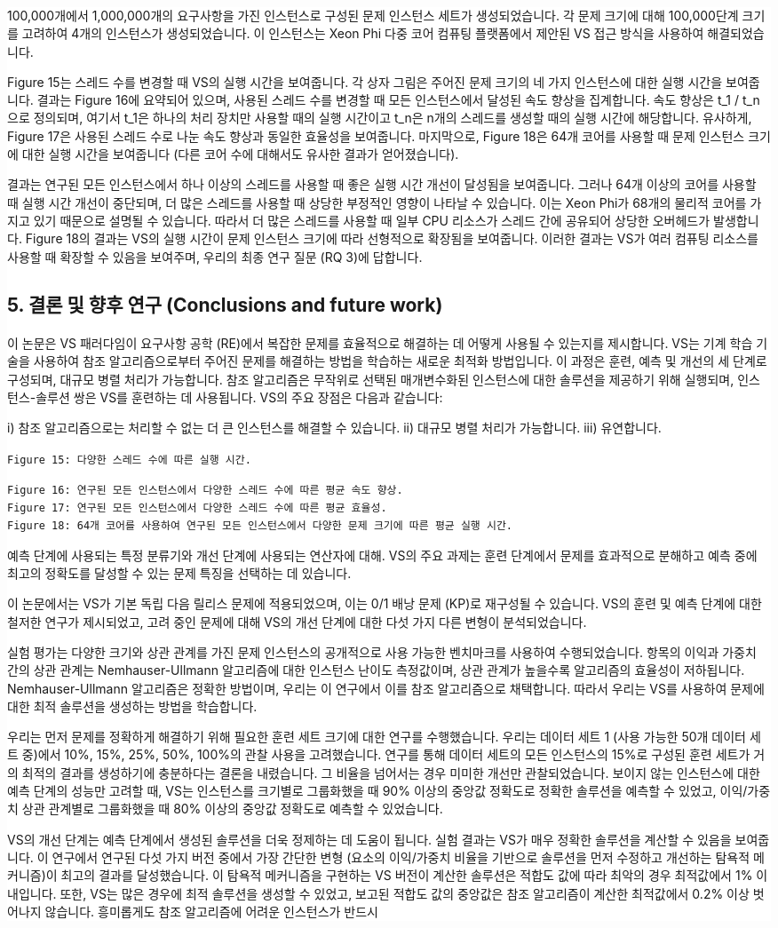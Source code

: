 


100,000개에서 1,000,000개의 요구사항을 가진 인스턴스로 구성된 문제 인스턴스 세트가 생성되었습니다. 각 문제 크기에 대해 100,000단계 크기를 고려하여 4개의 인스턴스가 생성되었습니다. 이 인스턴스는 Xeon Phi 다중 코어 컴퓨팅 플랫폼에서 제안된 VS 접근 방식을 사용하여 해결되었습니다.

Figure 15는 스레드 수를 변경할 때 VS의 실행 시간을 보여줍니다. 각 상자 그림은 주어진 문제 크기의 네 가지 인스턴스에 대한 실행 시간을 보여줍니다. 결과는 Figure 16에 요약되어 있으며, 사용된 스레드 수를 변경할 때 모든 인스턴스에서 달성된 속도 향상을 집계합니다. 속도 향상은 t_1 / t_n으로 정의되며, 여기서 t_1은 하나의 처리 장치만 사용할 때의 실행 시간이고 t_n은 n개의 스레드를 생성할 때의 실행 시간에 해당합니다. 유사하게, Figure 17은 사용된 스레드 수로 나눈 속도 향상과 동일한 효율성을 보여줍니다. 마지막으로, Figure 18은 64개 코어를 사용할 때 문제 인스턴스 크기에 대한 실행 시간을 보여줍니다 (다른 코어 수에 대해서도 유사한 결과가 얻어졌습니다).

결과는 연구된 모든 인스턴스에서 하나 이상의 스레드를 사용할 때 좋은 실행 시간 개선이 달성됨을 보여줍니다. 그러나 64개 이상의 코어를 사용할 때 실행 시간 개선이 중단되며, 더 많은 스레드를 사용할 때 상당한 부정적인 영향이 나타날 수 있습니다. 이는 Xeon Phi가 68개의 물리적 코어를 가지고 있기 때문으로 설명될 수 있습니다. 따라서 더 많은 스레드를 사용할 때 일부 CPU 리소스가 스레드 간에 공유되어 상당한 오버헤드가 발생합니다. Figure 18의 결과는 VS의 실행 시간이 문제 인스턴스 크기에 따라 선형적으로 확장됨을 보여줍니다. 이러한 결과는 VS가 여러 컴퓨팅 리소스를 사용할 때 확장할 수 있음을 보여주며, 우리의 최종 연구 질문 (RQ 3)에 답합니다.

## 5. 결론 및 향후 연구 (Conclusions and future work)

이 논문은 VS 패러다임이 요구사항 공학 (RE)에서 복잡한 문제를 효율적으로 해결하는 데 어떻게 사용될 수 있는지를 제시합니다. VS는 기계 학습 기술을 사용하여 참조 알고리즘으로부터 주어진 문제를 해결하는 방법을 학습하는 새로운 최적화 방법입니다. 이 과정은 훈련, 예측 및 개선의 세 단계로 구성되며, 대규모 병렬 처리가 가능합니다. 참조 알고리즘은 무작위로 선택된 매개변수화된 인스턴스에 대한 솔루션을 제공하기 위해 실행되며, 인스턴스-솔루션 쌍은 VS를 훈련하는 데 사용됩니다. VS의 주요 장점은 다음과 같습니다:

i) 참조 알고리즘으로는 처리할 수 없는 더 큰 인스턴스를 해결할 수 있습니다.
ii) 대규모 병렬 처리가 가능합니다.
iii) 유연합니다.




```
Figure 15: 다양한 스레드 수에 따른 실행 시간.
```




```
Figure 16: 연구된 모든 인스턴스에서 다양한 스레드 수에 따른 평균 속도 향상.
Figure 17: 연구된 모든 인스턴스에서 다양한 스레드 수에 따른 평균 효율성.
Figure 18: 64개 코어를 사용하여 연구된 모든 인스턴스에서 다양한 문제 크기에 따른 평균 실행 시간.
```




예측 단계에 사용되는 특정 분류기와 개선 단계에 사용되는 연산자에 대해. VS의 주요 과제는 훈련 단계에서 문제를 효과적으로 분해하고 예측 중에 최고의 정확도를 달성할 수 있는 문제 특징을 선택하는 데 있습니다.

이 논문에서는 VS가 기본 독립 다음 릴리스 문제에 적용되었으며, 이는 0/1 배낭 문제 (KP)로 재구성될 수 있습니다. VS의 훈련 및 예측 단계에 대한 철저한 연구가 제시되었고, 고려 중인 문제에 대해 VS의 개선 단계에 대한 다섯 가지 다른 변형이 분석되었습니다.

실험 평가는 다양한 크기와 상관 관계를 가진 문제 인스턴스의 공개적으로 사용 가능한 벤치마크를 사용하여 수행되었습니다. 항목의 이익과 가중치 간의 상관 관계는 Nemhauser-Ullmann 알고리즘에 대한 인스턴스 난이도 측정값이며, 상관 관계가 높을수록 알고리즘의 효율성이 저하됩니다. Nemhauser-Ullmann 알고리즘은 정확한 방법이며, 우리는 이 연구에서 이를 참조 알고리즘으로 채택합니다. 따라서 우리는 VS를 사용하여 문제에 대한 최적 솔루션을 생성하는 방법을 학습합니다.

우리는 먼저 문제를 정확하게 해결하기 위해 필요한 훈련 세트 크기에 대한 연구를 수행했습니다. 우리는 데이터 세트 1 (사용 가능한 50개 데이터 세트 중)에서 10%, 15%, 25%, 50%, 100%의 관찰 사용을 고려했습니다. 연구를 통해 데이터 세트의 모든 인스턴스의 15%로 구성된 훈련 세트가 거의 최적의 결과를 생성하기에 충분하다는 결론을 내렸습니다. 그 비율을 넘어서는 경우 미미한 개선만 관찰되었습니다. 보이지 않는 인스턴스에 대한 예측 단계의 성능만 고려할 때, VS는 인스턴스를 크기별로 그룹화했을 때 90% 이상의 중앙값 정확도로 정확한 솔루션을 예측할 수 있었고, 이익/가중치 상관 관계별로 그룹화했을 때 80% 이상의 중앙값 정확도로 예측할 수 있었습니다.

VS의 개선 단계는 예측 단계에서 생성된 솔루션을 더욱 정제하는 데 도움이 됩니다. 실험 결과는 VS가 매우 정확한 솔루션을 계산할 수 있음을 보여줍니다. 이 연구에서 연구된 다섯 가지 버전 중에서 가장 간단한 변형 (요소의 이익/가중치 비율을 기반으로 솔루션을 먼저 수정하고 개선하는 탐욕적 메커니즘)이 최고의 결과를 달성했습니다. 이 탐욕적 메커니즘을 구현하는 VS 버전이 계산한 솔루션은 적합도 값에 따라 최악의 경우 최적값에서 1% 이내입니다. 또한, VS는 많은 경우에 최적 솔루션을 생성할 수 있었고, 보고된 적합도 값의 중앙값은 참조 알고리즘이 계산한 최적값에서 0.2% 이상 벗어나지 않습니다. 흥미롭게도 참조 알고리즘에 어려운 인스턴스가 반드시
